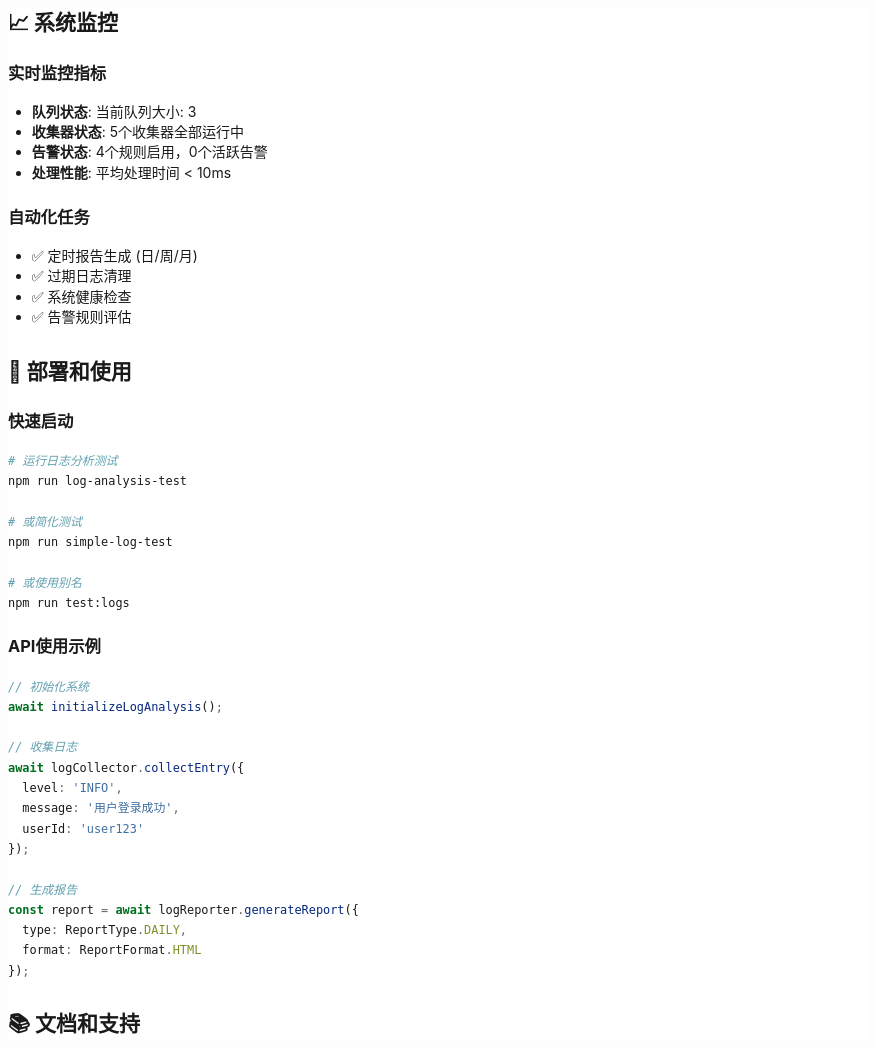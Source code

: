## 📈 系统监控

### 实时监控指标
- **队列状态**: 当前队列大小: 3
- **收集器状态**: 5个收集器全部运行中
- **告警状态**: 4个规则启用，0个活跃告警
- **处理性能**: 平均处理时间 < 10ms

### 自动化任务
- ✅ 定时报告生成 (日/周/月)
- ✅ 过期日志清理
- ✅ 系统健康检查
- ✅ 告警规则评估

## 🚀 部署和使用

### 快速启动
```bash
# 运行日志分析测试
npm run log-analysis-test

# 或简化测试
npm run simple-log-test

# 或使用别名
npm run test:logs
```

### API使用示例
```typescript
// 初始化系统
await initializeLogAnalysis();

// 收集日志
await logCollector.collectEntry({
  level: 'INFO',
  message: '用户登录成功',
  userId: 'user123'
});

// 生成报告
const report = await logReporter.generateReport({
  type: ReportType.DAILY,
  format: ReportFormat.HTML
});
```

## 📚 文档和支持
